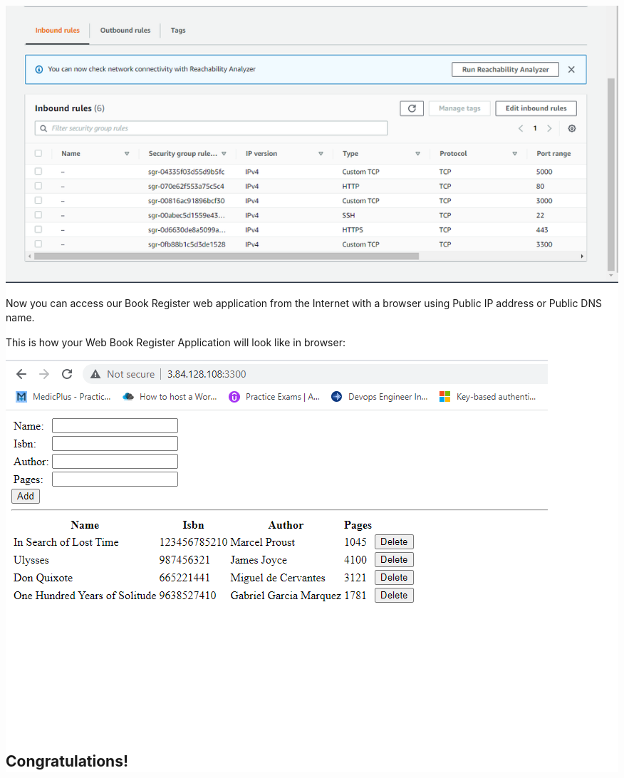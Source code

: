 ![Open port 3300](./images/open_port_3300.PNG)

Now you can access our Book Register web application from the Internet with a browser using Public IP address or Public DNS name.

This is how your Web Book Register Application will look like in browser:


![Book Register App](./images/book_register.PNG)

## Congratulations!